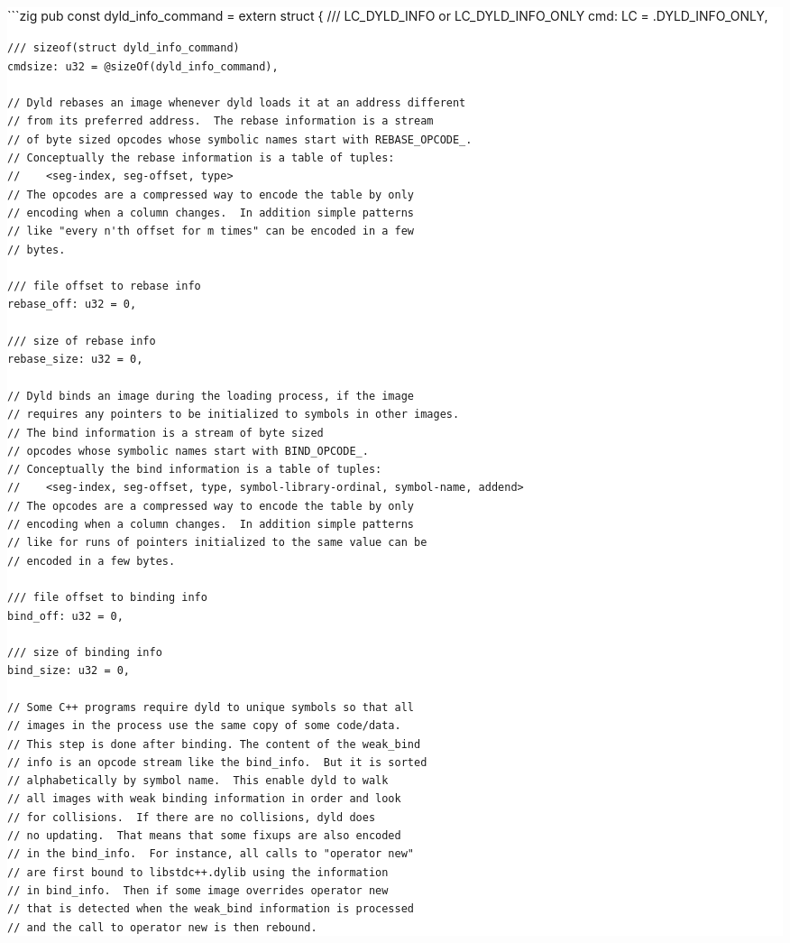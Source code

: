 \`\`\`zig
pub const dyld_info_command = extern struct {
    /// LC_DYLD_INFO or LC_DYLD_INFO_ONLY
    cmd: LC = .DYLD_INFO_ONLY,

    /// sizeof(struct dyld_info_command)
    cmdsize: u32 = @sizeOf(dyld_info_command),

    // Dyld rebases an image whenever dyld loads it at an address different
    // from its preferred address.  The rebase information is a stream
    // of byte sized opcodes whose symbolic names start with REBASE_OPCODE_.
    // Conceptually the rebase information is a table of tuples:
    //    <seg-index, seg-offset, type>
    // The opcodes are a compressed way to encode the table by only
    // encoding when a column changes.  In addition simple patterns
    // like "every n'th offset for m times" can be encoded in a few
    // bytes.

    /// file offset to rebase info
    rebase_off: u32 = 0,

    /// size of rebase info
    rebase_size: u32 = 0,

    // Dyld binds an image during the loading process, if the image
    // requires any pointers to be initialized to symbols in other images.
    // The bind information is a stream of byte sized
    // opcodes whose symbolic names start with BIND_OPCODE_.
    // Conceptually the bind information is a table of tuples:
    //    <seg-index, seg-offset, type, symbol-library-ordinal, symbol-name, addend>
    // The opcodes are a compressed way to encode the table by only
    // encoding when a column changes.  In addition simple patterns
    // like for runs of pointers initialized to the same value can be
    // encoded in a few bytes.

    /// file offset to binding info
    bind_off: u32 = 0,

    /// size of binding info
    bind_size: u32 = 0,

    // Some C++ programs require dyld to unique symbols so that all
    // images in the process use the same copy of some code/data.
    // This step is done after binding. The content of the weak_bind
    // info is an opcode stream like the bind_info.  But it is sorted
    // alphabetically by symbol name.  This enable dyld to walk
    // all images with weak binding information in order and look
    // for collisions.  If there are no collisions, dyld does
    // no updating.  That means that some fixups are also encoded
    // in the bind_info.  For instance, all calls to "operator new"
    // are first bound to libstdc++.dylib using the information
    // in bind_info.  Then if some image overrides operator new
    // that is detected when the weak_bind information is processed
    // and the call to operator new is then rebound.

